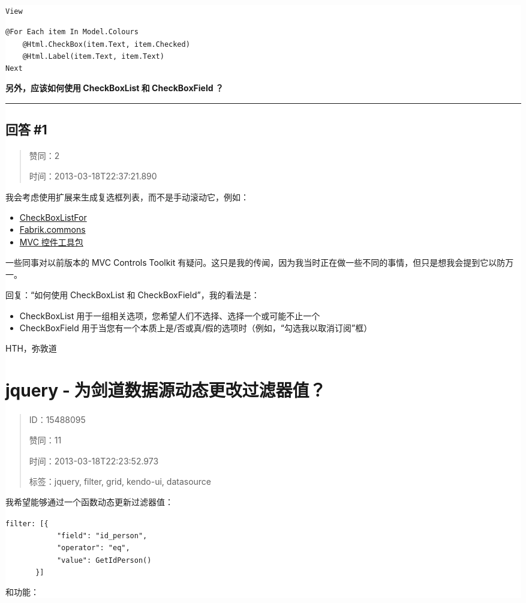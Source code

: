 `View`

```
@For Each item In Model.Colours
    @Html.CheckBox(item.Text, item.Checked)
    @Html.Label(item.Text, item.Text)
Next 
```

**另外，应该如何使用 CheckBoxList 和 CheckBoxField ？**

* * *

## 回答 #1

> 赞同：2
> 
> 时间：2013-03-18T22:37:21.890

我会考虑使用扩展来生成复选框列表，而不是手动滚动它，例如：

*   [CheckBoxListFor](http://www.codeproject.com/Articles/292050/CheckBoxList-For-A-missing-MVC-extension#Introduction)
*   [Fabrik.commons](https://github.com/benfoster/Fabrik.Common)
*   [MVC 控件工具包](http://mvccontrolstoolkit.codeplex.com/)

一些同事对以前版本的 MVC Controls Toolkit 有疑问。这只是我的传闻，因为我当时正在做一些不同的事情，但只是想我会提到它以防万一。

回复：“如何使用 CheckBoxList 和 CheckBoxField”，我的看法是：

*   CheckBoxList 用于一组相关选项，您希望人们不选择、选择一个或可能不止一个
*   CheckBoxField 用于当您有一个本质上是/否或真/假的选项时（例如，“勾选我以取消订阅”框）

HTH，弥敦道

# jquery - 为剑道数据源动态更改过滤器值？

> ID：15488095
> 
> 赞同：11
> 
> 时间：2013-03-18T22:23:52.973
> 
> 标签：jquery, filter, grid, kendo-ui, datasource

我希望能够通过一个函数动态更新过滤器值：

```
filter: [{
            "field": "id_person",
            "operator": "eq",
            "value": GetIdPerson()
       }] 
```

和功能：

